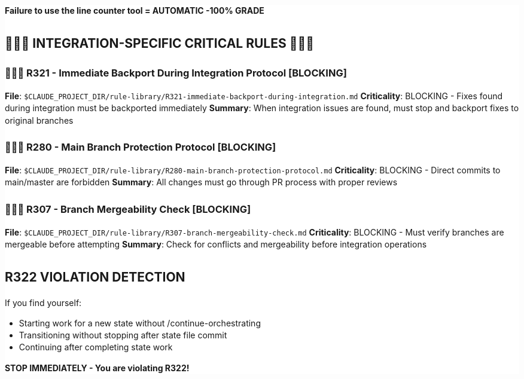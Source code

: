 **Failure to use the line counter tool = AUTOMATIC -100% GRADE**

## 🔴🔴🔴 INTEGRATION-SPECIFIC CRITICAL RULES 🔴🔴🔴

### 🚨🚨🚨 R321 - Immediate Backport During Integration Protocol [BLOCKING]
**File**: `$CLAUDE_PROJECT_DIR/rule-library/R321-immediate-backport-during-integration.md`
**Criticality**: BLOCKING - Fixes found during integration must be backported immediately
**Summary**: When integration issues are found, must stop and backport fixes to original branches

### 🚨🚨🚨 R280 - Main Branch Protection Protocol [BLOCKING]
**File**: `$CLAUDE_PROJECT_DIR/rule-library/R280-main-branch-protection-protocol.md`
**Criticality**: BLOCKING - Direct commits to main/master are forbidden
**Summary**: All changes must go through PR process with proper reviews

### 🚨🚨🚨 R307 - Branch Mergeability Check [BLOCKING]
**File**: `$CLAUDE_PROJECT_DIR/rule-library/R307-branch-mergeability-check.md`
**Criticality**: BLOCKING - Must verify branches are mergeable before attempting
**Summary**: Check for conflicts and mergeability before integration operations

## R322 VIOLATION DETECTION

If you find yourself:
- Starting work for a new state without /continue-orchestrating
- Transitioning without stopping after state file commit
- Continuing after completing state work

**STOP IMMEDIATELY - You are violating R322!**
